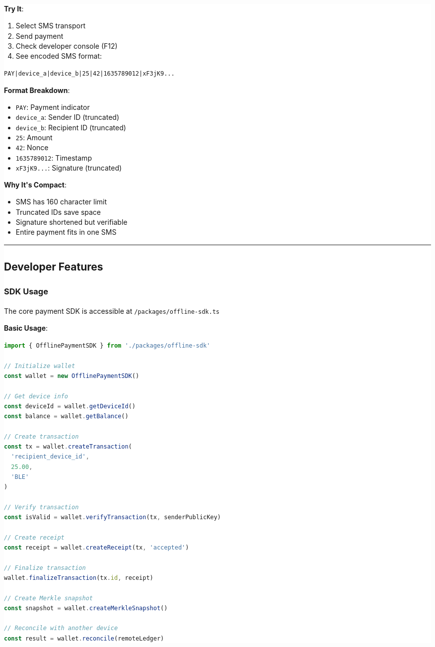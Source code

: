 **Try It**:
1. Select SMS transport
2. Send payment
3. Check developer console (F12)
4. See encoded SMS format:

```
PAY|device_a|device_b|25|42|1635789012|xF3jK9...
```

**Format Breakdown**:
- `PAY`: Payment indicator
- `device_a`: Sender ID (truncated)
- `device_b`: Recipient ID (truncated)
- `25`: Amount
- `42`: Nonce
- `1635789012`: Timestamp
- `xF3jK9...`: Signature (truncated)

**Why It's Compact**:
- SMS has 160 character limit
- Truncated IDs save space
- Signature shortened but verifiable
- Entire payment fits in one SMS

---

## Developer Features

### SDK Usage

The core payment SDK is accessible at `/packages/offline-sdk.ts`

**Basic Usage**:
```typescript
import { OfflinePaymentSDK } from './packages/offline-sdk'

// Initialize wallet
const wallet = new OfflinePaymentSDK()

// Get device info
const deviceId = wallet.getDeviceId()
const balance = wallet.getBalance()

// Create transaction
const tx = wallet.createTransaction(
  'recipient_device_id',
  25.00,
  'BLE'
)

// Verify transaction
const isValid = wallet.verifyTransaction(tx, senderPublicKey)

// Create receipt
const receipt = wallet.createReceipt(tx, 'accepted')

// Finalize transaction
wallet.finalizeTransaction(tx.id, receipt)

// Create Merkle snapshot
const snapshot = wallet.createMerkleSnapshot()

// Reconcile with another device
const result = wallet.reconcile(remoteLedger)
```